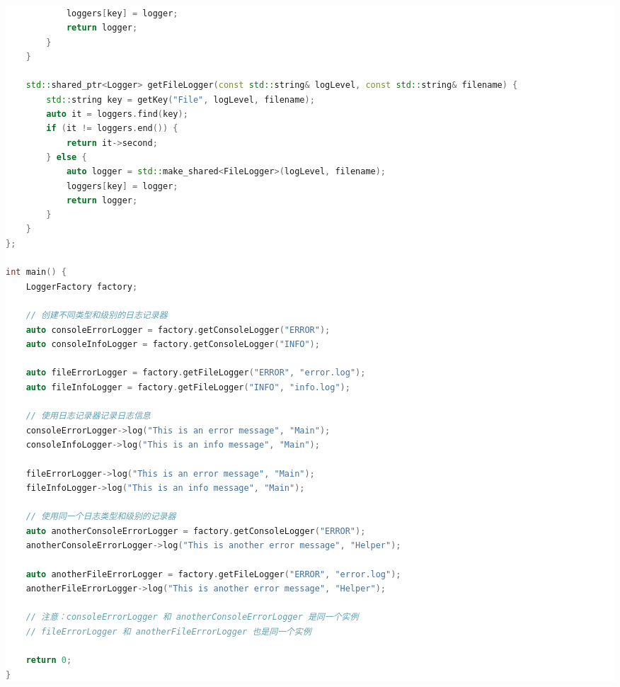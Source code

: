 ```cpp
            loggers[key] = logger;
            return logger;
        }
    }

    std::shared_ptr<Logger> getFileLogger(const std::string& logLevel, const std::string& filename) {
        std::string key = getKey("File", logLevel, filename);
        auto it = loggers.find(key);
        if (it != loggers.end()) {
            return it->second;
        } else {
            auto logger = std::make_shared<FileLogger>(logLevel, filename);
            loggers[key] = logger;
            return logger;
        }
    }
};

int main() {
    LoggerFactory factory;

    // 创建不同类型和级别的日志记录器
    auto consoleErrorLogger = factory.getConsoleLogger("ERROR");
    auto consoleInfoLogger = factory.getConsoleLogger("INFO");

    auto fileErrorLogger = factory.getFileLogger("ERROR", "error.log");
    auto fileInfoLogger = factory.getFileLogger("INFO", "info.log");

    // 使用日志记录器记录日志信息
    consoleErrorLogger->log("This is an error message", "Main");
    consoleInfoLogger->log("This is an info message", "Main");

    fileErrorLogger->log("This is an error message", "Main");
    fileInfoLogger->log("This is an info message", "Main");

    // 使用同一个日志类型和级别的记录器
    auto anotherConsoleErrorLogger = factory.getConsoleLogger("ERROR");
    anotherConsoleErrorLogger->log("This is another error message", "Helper");

    auto anotherFileErrorLogger = factory.getFileLogger("ERROR", "error.log");
    anotherFileErrorLogger->log("This is another error message", "Helper");

    // 注意：consoleErrorLogger 和 anotherConsoleErrorLogger 是同一个实例
    // fileErrorLogger 和 anotherFileErrorLogger 也是同一个实例

    return 0;
}

```
